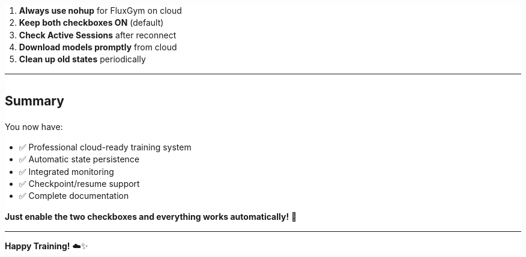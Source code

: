 1. **Always use nohup** for FluxGym on cloud
2. **Keep both checkboxes ON** (default)
3. **Check Active Sessions** after reconnect
4. **Download models promptly** from cloud
5. **Clean up old states** periodically

---

## Summary

You now have:
- ✅ Professional cloud-ready training system
- ✅ Automatic state persistence
- ✅ Integrated monitoring
- ✅ Checkpoint/resume support
- ✅ Complete documentation

**Just enable the two checkboxes and everything works automatically!** 🚀

---

**Happy Training!** ☁️✨
